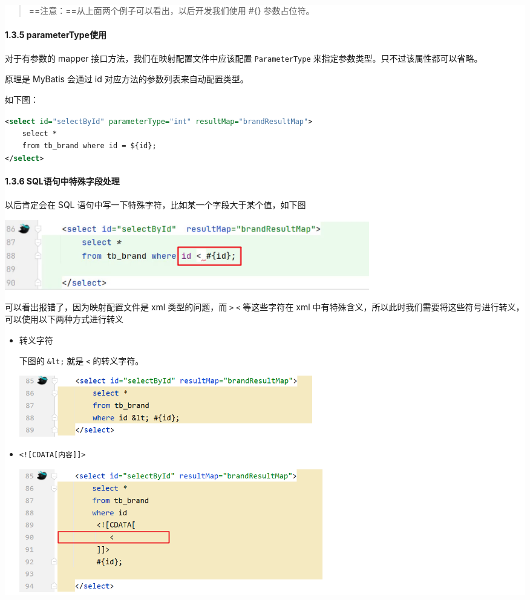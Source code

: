 > ==注意：==从上面两个例子可以看出，以后开发我们使用 #{} 参数占位符。

#### 1.3.5  parameterType使用

对于有参数的 mapper 接口方法，我们在映射配置文件中应该配置 `ParameterType` 来指定参数类型。只不过该属性都可以省略。

原理是 MyBatis 会通过 id 对应方法的参数列表来自动配置类型。

如下图：

```xml
<select id="selectById" parameterType="int" resultMap="brandResultMap">
    select *
    from tb_brand where id = ${id};
</select>
```

#### 1.3.6  SQL语句中特殊字段处理

以后肯定会在 SQL 语句中写一下特殊字符，比如某一个字段大于某个值，如下图

<img src="assets/image-20210729184756094.png" alt="image-20210729184756094" style="zoom:80%;" />

可以看出报错了，因为映射配置文件是 xml 类型的问题，而 `>` `<` 等这些字符在 xml 中有特殊含义，所以此时我们需要将这些符号进行转义，可以使用以下两种方式进行转义

* 转义字符

  下图的 `&lt;` 就是 `<` 的转义字符。

  <img src="assets/image-20210729185128686.png" alt="image-20210729185128686" style="zoom:60%;" />

* `<![CDATA[内容]]>`

  <img src="assets/image-20210729185030318.png" alt="image-20210729185030318" style="zoom:60%;" />
